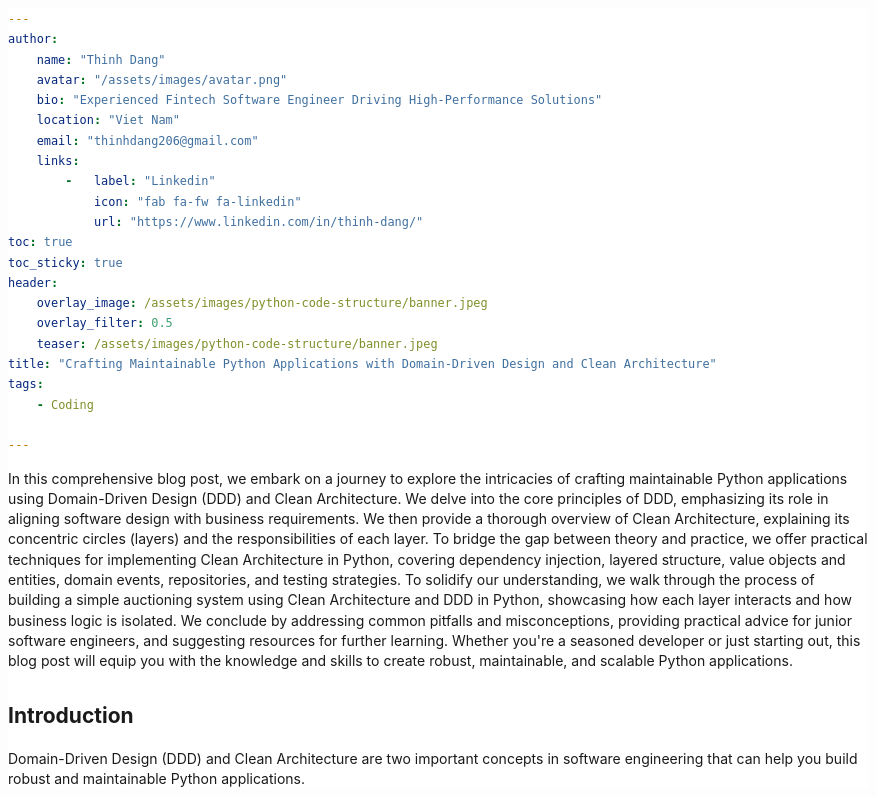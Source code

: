 ```yaml
---
author:
    name: "Thinh Dang"
    avatar: "/assets/images/avatar.png"
    bio: "Experienced Fintech Software Engineer Driving High-Performance Solutions"
    location: "Viet Nam"
    email: "thinhdang206@gmail.com"
    links:
        -   label: "Linkedin"
            icon: "fab fa-fw fa-linkedin"
            url: "https://www.linkedin.com/in/thinh-dang/"
toc: true
toc_sticky: true
header:
    overlay_image: /assets/images/python-code-structure/banner.jpeg
    overlay_filter: 0.5
    teaser: /assets/images/python-code-structure/banner.jpeg
title: "Crafting Maintainable Python Applications with Domain-Driven Design and Clean Architecture"
tags:
    - Coding

---
```


In this comprehensive blog post, we embark on a journey to explore the intricacies of crafting maintainable Python
applications using Domain-Driven Design (DDD) and Clean Architecture. We delve into the core principles of DDD,
emphasizing its role in aligning software design with business requirements. We then provide a thorough overview of
Clean Architecture, explaining its concentric circles (layers) and the responsibilities of each layer. To bridge the gap
between theory and practice, we offer practical techniques for implementing Clean Architecture in Python, covering
dependency injection, layered structure, value objects and entities, domain events, repositories, and testing
strategies. To solidify our understanding, we walk through the process of building a simple auctioning system using
Clean Architecture and DDD in Python, showcasing how each layer interacts and how business logic is isolated. We
conclude by addressing common pitfalls and misconceptions, providing practical advice for junior software engineers, and
suggesting resources for further learning. Whether you're a seasoned developer or just starting out, this blog post will
equip you with the knowledge and skills to create robust, maintainable, and scalable Python applications.

## Introduction

Domain-Driven Design (DDD) and Clean Architecture are two important concepts in software engineering that can help you
build robust and maintainable Python applications.
